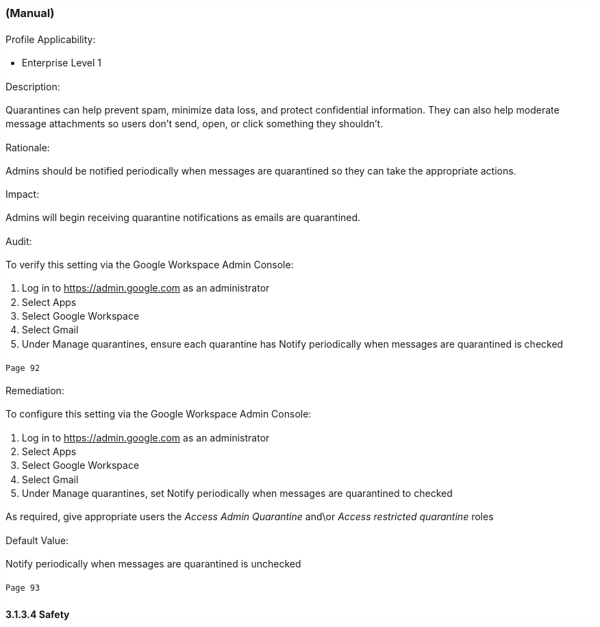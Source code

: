 ### (Manual)

Profile Applicability:

- Enterprise Level 1

Description:

Quarantines can help prevent spam, minimize data loss, and protect confidential
information. They can also help moderate message attachments so users don’t send,
open, or click something they shouldn’t.

Rationale:

Admins should be notified periodically when messages are quarantined so they can
take the appropriate actions.

Impact:

Admins will begin receiving quarantine notifications as emails are quarantined.

Audit:

To verify this setting via the Google Workspace Admin Console:

1. Log in to https://admin.google.com as an administrator
2. Select Apps
3. Select Google Workspace
4. Select Gmail
5. Under Manage quarantines, ensure each quarantine has Notify
    periodically when messages are quarantined is checked


```
Page 92
```
Remediation:

To configure this setting via the Google Workspace Admin Console:

1. Log in to https://admin.google.com as an administrator
2. Select Apps
3. Select Google Workspace
4. Select Gmail
5. Under Manage quarantines, set Notify periodically when messages are
    quarantined to checked

As required, give appropriate users the _Access Admin Quarantine_ and\or _Access
restricted quarantine_ roles

Default Value:

Notify periodically when messages are quarantined is unchecked


```
Page 93
```
#### 3.1.3.4 Safety
